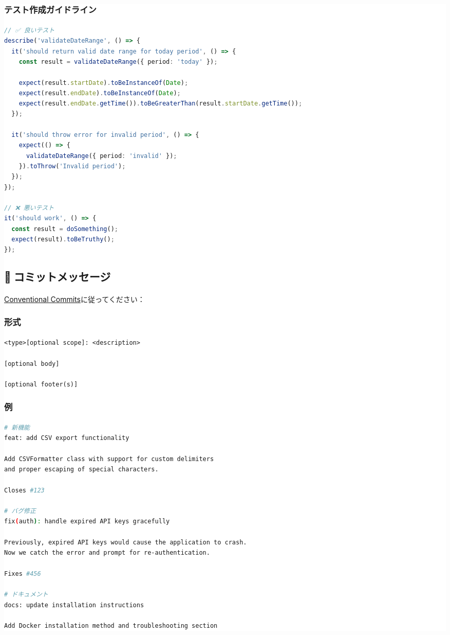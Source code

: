### テスト作成ガイドライン

```typescript
// ✅ 良いテスト
describe('validateDateRange', () => {
  it('should return valid date range for today period', () => {
    const result = validateDateRange({ period: 'today' });
    
    expect(result.startDate).toBeInstanceOf(Date);
    expect(result.endDate).toBeInstanceOf(Date);
    expect(result.endDate.getTime()).toBeGreaterThan(result.startDate.getTime());
  });

  it('should throw error for invalid period', () => {
    expect(() => {
      validateDateRange({ period: 'invalid' });
    }).toThrow('Invalid period');
  });
});

// ❌ 悪いテスト
it('should work', () => {
  const result = doSomething();
  expect(result).toBeTruthy();
});
```

## 📝 コミットメッセージ

[Conventional Commits](https://www.conventionalcommits.org/)に従ってください：

### 形式

```
<type>[optional scope]: <description>

[optional body]

[optional footer(s)]
```

### 例

```bash
# 新機能
feat: add CSV export functionality

Add CSVFormatter class with support for custom delimiters
and proper escaping of special characters.

Closes #123

# バグ修正
fix(auth): handle expired API keys gracefully

Previously, expired API keys would cause the application to crash.
Now we catch the error and prompt for re-authentication.

Fixes #456

# ドキュメント
docs: update installation instructions

Add Docker installation method and troubleshooting section
```
